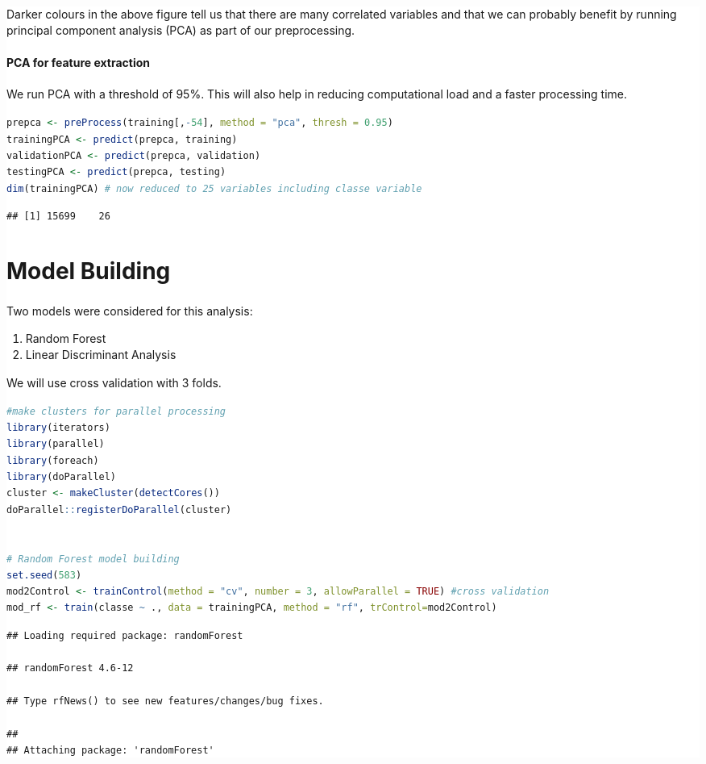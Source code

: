 Darker colours in the above figure tell us that there are many correlated variables and that we can probably benefit by running principal component analysis (PCA) as part of our preprocessing.

#### PCA for feature extraction

We run PCA with a threshold of 95%. This will also help in reducing computational load and a faster processing time.

``` r
prepca <- preProcess(training[,-54], method = "pca", thresh = 0.95)
trainingPCA <- predict(prepca, training)
validationPCA <- predict(prepca, validation)
testingPCA <- predict(prepca, testing)
dim(trainingPCA) # now reduced to 25 variables including classe variable
```

    ## [1] 15699    26

Model Building
==============

Two models were considered for this analysis:
1. Random Forest
2. Linear Discriminant Analysis

We will use cross validation with 3 folds.

``` r
#make clusters for parallel processing
library(iterators)
library(parallel)
library(foreach)
library(doParallel)
cluster <- makeCluster(detectCores())
doParallel::registerDoParallel(cluster)


# Random Forest model building  
set.seed(583)
mod2Control <- trainControl(method = "cv", number = 3, allowParallel = TRUE) #cross validation
mod_rf <- train(classe ~ ., data = trainingPCA, method = "rf", trControl=mod2Control)
```

    ## Loading required package: randomForest

    ## randomForest 4.6-12

    ## Type rfNews() to see new features/changes/bug fixes.

    ## 
    ## Attaching package: 'randomForest'
